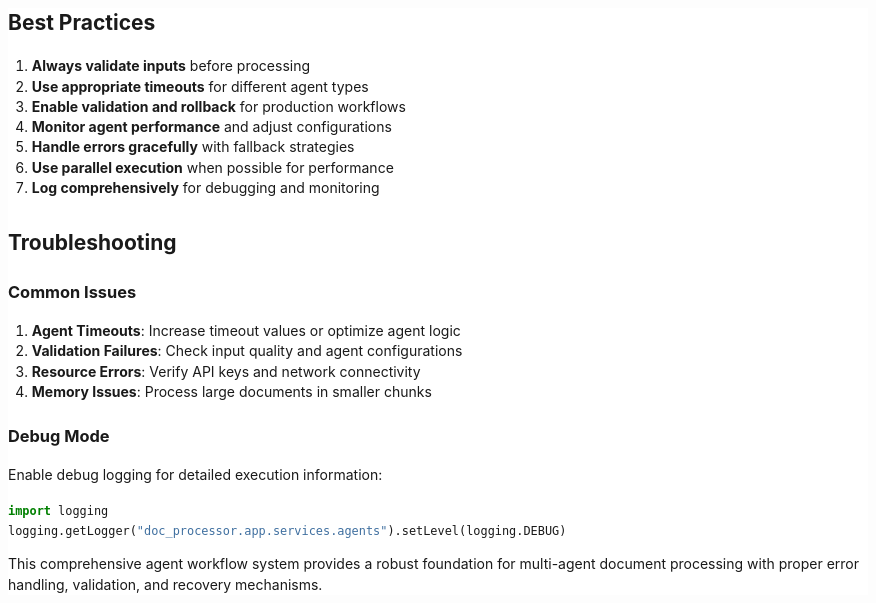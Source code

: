 ## Best Practices

1. **Always validate inputs** before processing
2. **Use appropriate timeouts** for different agent types
3. **Enable validation and rollback** for production workflows
4. **Monitor agent performance** and adjust configurations
5. **Handle errors gracefully** with fallback strategies
6. **Use parallel execution** when possible for performance
7. **Log comprehensively** for debugging and monitoring

## Troubleshooting

### Common Issues

1. **Agent Timeouts**: Increase timeout values or optimize agent logic
2. **Validation Failures**: Check input quality and agent configurations
3. **Resource Errors**: Verify API keys and network connectivity
4. **Memory Issues**: Process large documents in smaller chunks

### Debug Mode

Enable debug logging for detailed execution information:

```python
import logging
logging.getLogger("doc_processor.app.services.agents").setLevel(logging.DEBUG)
```

This comprehensive agent workflow system provides a robust foundation for multi-agent document processing with proper error handling, validation, and recovery mechanisms.
